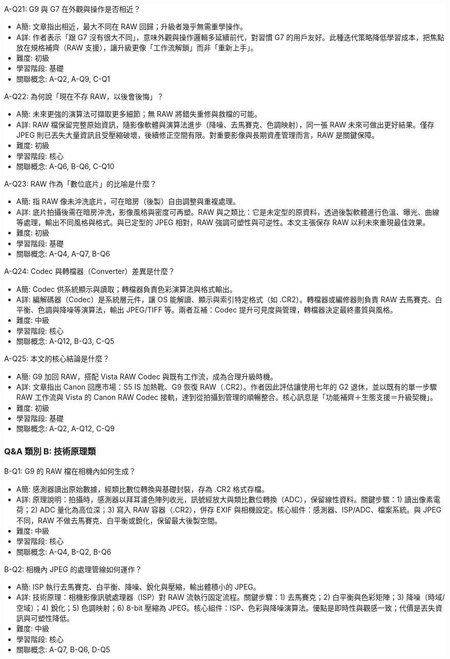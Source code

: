 A-Q21: G9 與 G7 在外觀與操作是否相近？
- A簡: 文章指出相近，最大不同在 RAW 回歸；升級者幾乎無需重學操作。
- A詳: 作者表示「跟 G7 沒有很大不同」，意味外觀與操作邏輯多延續前代，對習慣 G7 的用戶友好。此種迭代策略降低學習成本，把焦點放在規格補齊（RAW 支援），讓升級更像「工作流解鎖」而非「重新上手」。
- 難度: 初級
- 學習階段: 基礎
- 關聯概念: A-Q2, A-Q9, C-Q1

A-Q22: 為何說「現在不存 RAW，以後會後悔」？
- A簡: 未來更強的演算法可擷取更多細節；無 RAW 將錯失重修與救檔的可能。
- A詳: RAW 檔保留完整原始資訊，隨影像軟體與演算法進步（降噪、去馬賽克、色調映射），同一張 RAW 未來可做出更好結果。僅存 JPEG 則已丟失大量資訊且受壓縮破壞，後續修正空間有限。對重要影像與長期資產管理而言，RAW 是關鍵保障。
- 難度: 初級
- 學習階段: 核心
- 關聯概念: A-Q6, B-Q6, C-Q10

A-Q23: RAW 作為「數位底片」的比喻是什麼？
- A簡: 指 RAW 像未沖洗底片，可在暗房（後製）自由調整與重複處理。
- A詳: 底片拍攝後需在暗房沖洗，影像風格與密度可再塑。RAW 與之類比：它是未定型的原資料，透過後製軟體進行色溫、曝光、曲線等處理，輸出不同風格與格式。與已定型的 JPEG 相對，RAW 強調可塑性與可逆性。本文主張保存 RAW 以利未來重現最佳效果。
- 難度: 初級
- 學習階段: 基礎
- 關聯概念: A-Q4, A-Q7, B-Q6

A-Q24: Codec 與轉檔器（Converter）差異是什麼？
- A簡: Codec 供系統顯示與讀取；轉檔器負責色彩演算法與格式輸出。
- A詳: 編解碼器（Codec）是系統層元件，讓 OS 能解讀、顯示與索引特定格式（如 .CR2）。轉檔器或編修器則負責 RAW 去馬賽克、白平衡、色調與降噪等演算法，輸出 JPEG/TIFF 等。兩者互補：Codec 提升可見度與管理，轉檔器決定最終畫質與風格。
- 難度: 中級
- 學習階段: 核心
- 關聯概念: A-Q12, B-Q3, C-Q5

A-Q25: 本文的核心結論是什麼？
- A簡: G9 加回 RAW，搭配 Vista RAW Codec 與既有工作流，成為合理升級時機。
- A詳: 文章指出 Canon 回應市場：S5 IS 加熱靴、G9 恢復 RAW（.CR2）。作者因此評估讓使用七年的 G2 退休，並以既有的單一步驟 RAW 工作流與 Vista 的 Canon RAW Codec 接軌，達到從拍攝到管理的順暢整合。核心訊息是「功能補齊＋生態支援＝升級契機」。
- 難度: 初級
- 學習階段: 基礎
- 關聯概念: A-Q2, A-Q12, C-Q9


### Q&A 類別 B: 技術原理類

B-Q1: G9 的 RAW 檔在相機內如何生成？
- A簡: 感測器讀出原始數據，經類比數位轉換與基礎封裝，存為 .CR2 格式存檔。
- A詳: 原理說明：拍攝時，感測器以拜耳濾色陣列收光，訊號經放大與類比數位轉換（ADC），保留線性資料。關鍵步驟：1) 讀出像素電荷；2) ADC 量化為高位深；3) 寫入 RAW 容器（.CR2），併存 EXIF 與相機設定。核心組件：感測器、ISP/ADC、檔案系統。與 JPEG 不同，RAW 不做去馬賽克、白平衡或銳化，保留最大後製空間。
- 難度: 中級
- 學習階段: 核心
- 關聯概念: A-Q4, B-Q2, B-Q6

B-Q2: 相機內 JPEG 的處理管線如何運作？
- A簡: ISP 執行去馬賽克、白平衡、降噪、銳化與壓縮，輸出體積小的 JPEG。
- A詳: 技術原理：相機影像訊號處理器（ISP）對 RAW 流執行固定流程。關鍵步驟：1) 去馬賽克；2) 白平衡與色彩矩陣；3) 降噪（時域/空域）；4) 銳化；5) 色調映射；6) 8-bit 壓縮為 JPEG。核心組件：ISP、色彩與降噪演算法。優點是即時性與觀感一致；代價是丟失資訊與可塑性降低。
- 難度: 中級
- 學習階段: 核心
- 關聯概念: A-Q7, B-Q6, D-Q5
